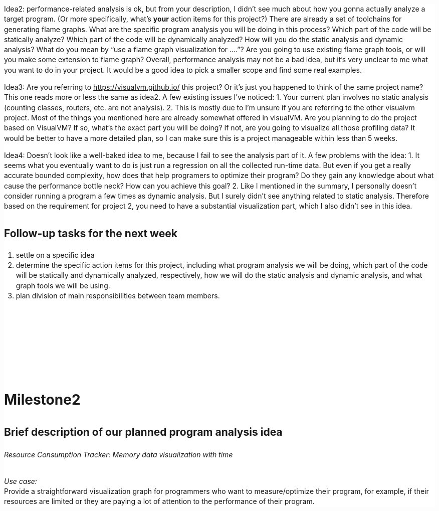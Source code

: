 Idea2: performance-related analysis is ok, but from your description, I didn’t see much about how you gonna actually analyze a target program. (Or more specifically, what’s **your** action items for this project?) There are already a set of toolchains for generating flame graphs. What are the specific program analysis you will be doing in this process? Which part of the code will be statically analyze? Which part of the code will be dynamically analyzed? How will you do the static analysis and dynamic analysis? What do you mean by “use a flame graph visualization for ….”? Are you going to use existing flame graph tools, or will you make some extension to flame graph?
Overall, performance analysis may not be a bad idea, but it’s very unclear to me what you want to do in your project. It would be a good idea to pick a smaller scope and find some real examples.

Idea3: Are you referring to https://visualvm.github.io/ this project? Or it’s just you happened to think of the same project name? This one reads more or less the same as idea2. A few existing issues I’ve noticed:
	1. Your current plan involves no static analysis (counting classes, routers, etc. are not analysis).
	2. This is mostly due to I’m unsure if you are referring to the other visualvm project. Most of the things you mentioned here are already somewhat offered in visualVM. Are you planning to do the project based on VisualVM? If so, what’s the exact part you will be doing? If not, are you going to visualize all those profiling data? It would be better to have a more detailed plan, so I can make sure this is a project manageable within less than 5 weeks.

Idea4: Doesn’t look like a well-baked idea to me, because I fail to see the analysis part of it. A few problems with the idea:
	1. It seems what you eventually want to do is just run a regression on all the collected run-time data. But even if you get a really accurate bounded complexity, how does that help programers to optimize their program? Do they gain any knowledge about what cause the performance bottle neck? How can you achieve this goal?
	2. Like I mentioned in the summary, I personally doesn’t consider running a program a few times as dynamic analysis. But I surely didn’t see anything related to static analysis. Therefore based on the requirement for project 2, you need to have a substantial visualization part, which I also didn’t see in this idea.

## Follow-up tasks for the next week
1. settle on a specific idea
2. determine the specific action items for this project, including what program analysis we will be doing, which part of the code will be statically and dynamically analyzed, respectively, how we will do the static analysis and dynamic analysis, and what graph tools we will be using.
3. plan division of main responsibilities between team members.


&nbsp;

&nbsp;

&nbsp;

&nbsp;



# Milestone2

## Brief description of our planned program analysis idea
###### Resource Consumption Tracker: Memory data visualization with time
*Use case:* \
Provide a straightforward visualization graph for programmers who want to measure/optimize their program, for example, if their resources are limited or they are paying a lot of attention to the performance of their program.
